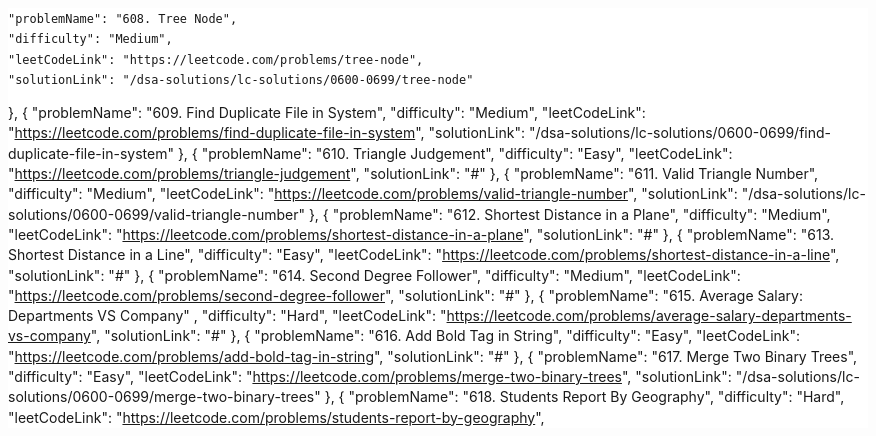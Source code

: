     "problemName": "608. Tree Node",
    "difficulty": "Medium",
    "leetCodeLink": "https://leetcode.com/problems/tree-node",
    "solutionLink": "/dsa-solutions/lc-solutions/0600-0699/tree-node"
},
{
    "problemName": "609. Find Duplicate File in System",
    "difficulty": "Medium",
    "leetCodeLink": "https://leetcode.com/problems/find-duplicate-file-in-system",
    "solutionLink": "/dsa-solutions/lc-solutions/0600-0699/find-duplicate-file-in-system"
},
{
    "problemName": "610. Triangle Judgement",
    "difficulty": "Easy",
    "leetCodeLink": "https://leetcode.com/problems/triangle-judgement",
    "solutionLink": "#"
},
{
    "problemName": "611. Valid Triangle Number",
    "difficulty": "Medium",
    "leetCodeLink": "https://leetcode.com/problems/valid-triangle-number",
    "solutionLink": "/dsa-solutions/lc-solutions/0600-0699/valid-triangle-number"
},
{
    "problemName": "612. Shortest Distance in a Plane",
    "difficulty": "Medium",
    "leetCodeLink": "https://leetcode.com/problems/shortest-distance-in-a-plane",
    "solutionLink": "#"
},
{
    "problemName": "613. Shortest Distance in a Line",
    "difficulty": "Easy",
    "leetCodeLink": "https://leetcode.com/problems/shortest-distance-in-a-line",
    "solutionLink": "#"
},
{
    "problemName": "614. Second Degree Follower",
    "difficulty": "Medium",
    "leetCodeLink": "https://leetcode.com/problems/second-degree-follower",
    "solutionLink": "#"
},
{
    "problemName": "615. Average Salary: Departments VS Company"
,
    "difficulty": "Hard",
    "leetCodeLink": "https://leetcode.com/problems/average-salary-departments-vs-company",
    "solutionLink": "#"
},
{
    "problemName": "616. Add Bold Tag in String",
    "difficulty": "Easy",
    "leetCodeLink": "https://leetcode.com/problems/add-bold-tag-in-string",
    "solutionLink": "#"
},
    {
        "problemName": "617. Merge Two Binary Trees",
        "difficulty": "Easy",
        "leetCodeLink": "https://leetcode.com/problems/merge-two-binary-trees",
        "solutionLink": "/dsa-solutions/lc-solutions/0600-0699/merge-two-binary-trees"
    },
{
        "problemName": "618. Students Report By Geography",
        "difficulty": "Hard",
        "leetCodeLink": "https://leetcode.com/problems/students-report-by-geography",